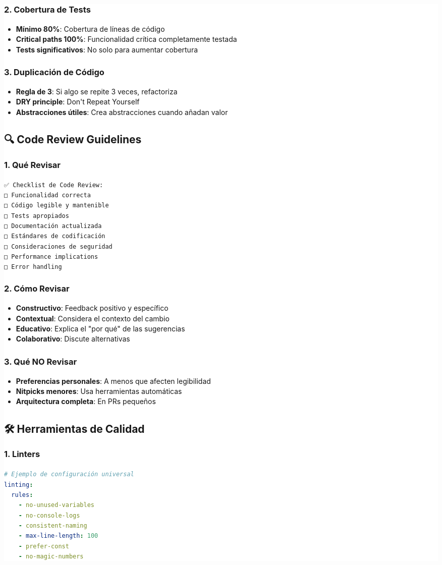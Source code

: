 ### 2. Cobertura de Tests
- **Mínimo 80%**: Cobertura de líneas de código
- **Critical paths 100%**: Funcionalidad crítica completamente testada
- **Tests significativos**: No solo para aumentar cobertura

### 3. Duplicación de Código
- **Regla de 3**: Si algo se repite 3 veces, refactoriza
- **DRY principle**: Don't Repeat Yourself
- **Abstracciones útiles**: Crea abstracciones cuando añadan valor

## 🔍 Code Review Guidelines

### 1. Qué Revisar
```
✅ Checklist de Code Review:
□ Funcionalidad correcta
□ Código legible y mantenible
□ Tests apropiados
□ Documentación actualizada
□ Estándares de codificación
□ Consideraciones de seguridad
□ Performance implications
□ Error handling
```

### 2. Cómo Revisar
- **Constructivo**: Feedback positivo y específico
- **Contextual**: Considera el contexto del cambio
- **Educativo**: Explica el "por qué" de las sugerencias
- **Colaborativo**: Discute alternativas

### 3. Qué NO Revisar
- **Preferencias personales**: A menos que afecten legibilidad
- **Nitpicks menores**: Usa herramientas automáticas
- **Arquitectura completa**: En PRs pequeños

## 🛠️ Herramientas de Calidad

### 1. Linters
```yaml
# Ejemplo de configuración universal
linting:
  rules:
    - no-unused-variables
    - no-console-logs
    - consistent-naming
    - max-line-length: 100
    - prefer-const
    - no-magic-numbers
```
